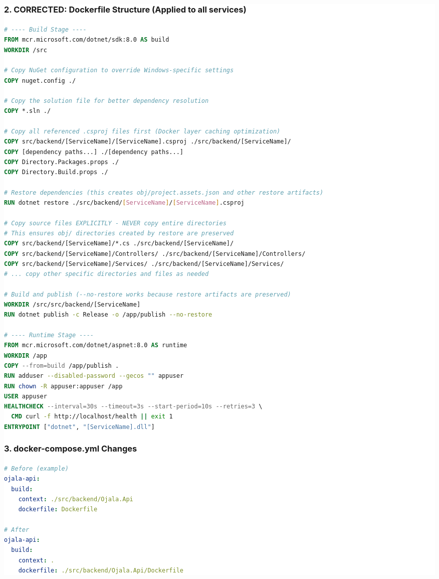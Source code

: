 ### 2. **CORRECTED**: Dockerfile Structure (Applied to all services)

```dockerfile
# ---- Build Stage ----
FROM mcr.microsoft.com/dotnet/sdk:8.0 AS build
WORKDIR /src

# Copy NuGet configuration to override Windows-specific settings
COPY nuget.config ./

# Copy the solution file for better dependency resolution
COPY *.sln ./

# Copy all referenced .csproj files first (Docker layer caching optimization)
COPY src/backend/[ServiceName]/[ServiceName].csproj ./src/backend/[ServiceName]/
COPY [dependency paths...] ./[dependency paths...]
COPY Directory.Packages.props ./
COPY Directory.Build.props ./

# Restore dependencies (this creates obj/project.assets.json and other restore artifacts)
RUN dotnet restore ./src/backend/[ServiceName]/[ServiceName].csproj

# Copy source files EXPLICITLY - NEVER copy entire directories
# This ensures obj/ directories created by restore are preserved
COPY src/backend/[ServiceName]/*.cs ./src/backend/[ServiceName]/
COPY src/backend/[ServiceName]/Controllers/ ./src/backend/[ServiceName]/Controllers/
COPY src/backend/[ServiceName]/Services/ ./src/backend/[ServiceName]/Services/
# ... copy other specific directories and files as needed

# Build and publish (--no-restore works because restore artifacts are preserved)
WORKDIR /src/src/backend/[ServiceName]
RUN dotnet publish -c Release -o /app/publish --no-restore

# ---- Runtime Stage ----
FROM mcr.microsoft.com/dotnet/aspnet:8.0 AS runtime
WORKDIR /app
COPY --from=build /app/publish .
RUN adduser --disabled-password --gecos "" appuser
RUN chown -R appuser:appuser /app
USER appuser
HEALTHCHECK --interval=30s --timeout=3s --start-period=10s --retries=3 \
  CMD curl -f http://localhost/health || exit 1
ENTRYPOINT ["dotnet", "[ServiceName].dll"]
```

### 3. docker-compose.yml Changes

```yaml
# Before (example)
ojala-api:
  build:
    context: ./src/backend/Ojala.Api
    dockerfile: Dockerfile

# After
ojala-api:
  build:
    context: .
    dockerfile: ./src/backend/Ojala.Api/Dockerfile
```
